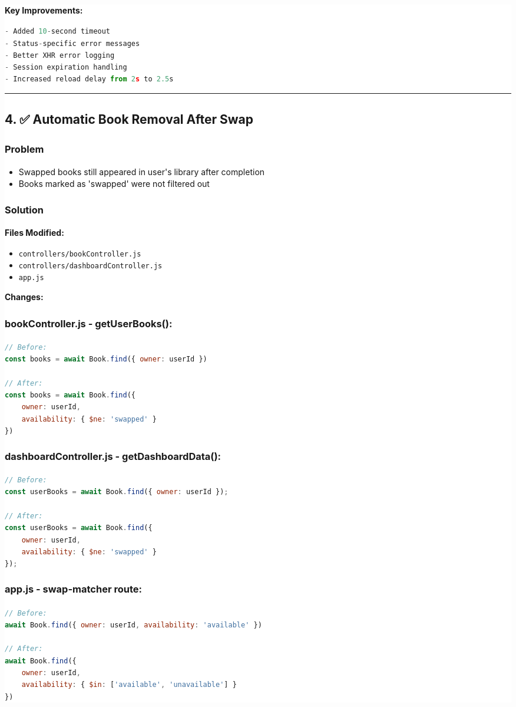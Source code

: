**Key Improvements:**
```javascript
- Added 10-second timeout
- Status-specific error messages
- Better XHR error logging
- Session expiration handling
- Increased reload delay from 2s to 2.5s
```

---

## 4. ✅ Automatic Book Removal After Swap

### Problem
- Swapped books still appeared in user's library after completion
- Books marked as 'swapped' were not filtered out

### Solution
**Files Modified:**
- `controllers/bookController.js`
- `controllers/dashboardController.js`
- `app.js`

**Changes:**

### bookController.js - getUserBooks():
```javascript
// Before:
const books = await Book.find({ owner: userId })

// After:
const books = await Book.find({ 
    owner: userId,
    availability: { $ne: 'swapped' }
})
```

### dashboardController.js - getDashboardData():
```javascript
// Before:
const userBooks = await Book.find({ owner: userId });

// After:
const userBooks = await Book.find({ 
    owner: userId,
    availability: { $ne: 'swapped' }
});
```

### app.js - swap-matcher route:
```javascript
// Before:
await Book.find({ owner: userId, availability: 'available' })

// After:
await Book.find({ 
    owner: userId, 
    availability: { $in: ['available', 'unavailable'] }
})
```
